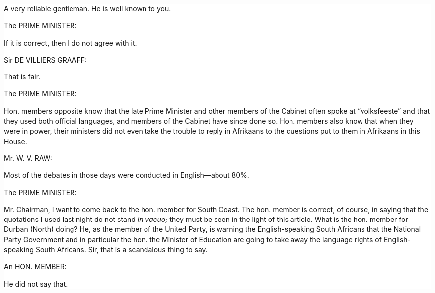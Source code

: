 <p>A very reliable gentleman. He is well known to you.</p>

</speech>

<speech by="#prime_minister">

<from>The <person refersTo="hansard_za">PRIME MINISTER</person>:</from>

<p>If it is correct, then I do not agree with it.</p>

</speech>

<speech by="#de_villiers_graaff">

<from>Sir <person refersTo="hansard_za">DE VILLIERS GRAAFF</person>:</from>

<p>That is fair.</p>

</speech>

<speech by="#prime_minister">

<from>The <person refersTo="hansard_za">PRIME MINISTER</person>:</from>

<p>Hon. members opposite know that the late Prime Minister and other members of the Cabinet often spoke at &#x201C;volksfeeste&#x201D; and that they used both official languages, and members of the Cabinet have since done so. Hon. members also know that when they were in power, their ministers did not even take the trouble to reply in Afrikaans to the questions put to them in Afrikaans in this House.</p>

</speech>

<speech by="#raw">

<from>Mr. <person refersTo="hansard_za">W. V. RAW</person>:</from>

<p>Most of the debates in those days were conducted in English&#x2014;about 80%.</p>

</speech>

<speech by="#prime_minister">

<from>The <person refersTo="hansard_za">PRIME MINISTER</person>:</from>

<p>Mr. Chairman, I want to come back to the hon. member for South Coast. The hon. member is correct, of course, in saying that the quotations I used last night do not stand <i>in vacuo;</i> they must be seen in the light of this article. What is the hon. member for Durban (North) doing&#x003F; He, as the member of the United Party, is warning the English-speaking South Africans that the National Party Government and in particular the hon. the Minister of Education are going to take away the language rights of English-speaking South Africans. Sir, that is a scandalous thing to say.</p>

</speech>

<speech by="#member">

<from>An <person refersTo="hansard_za">HON. MEMBER</person>:</from>

<p>He did not say that.</p>

</speech>

<speech by="#prime_minister">

